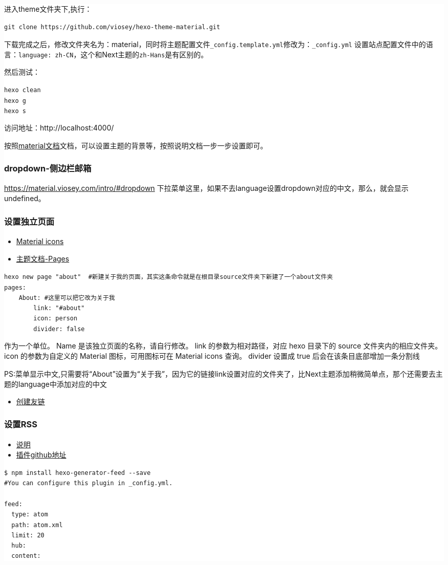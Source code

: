 进入theme文件夹下,执行：
```
git clone https://github.com/viosey/hexo-theme-material.git
```
下载完成之后，修改文件夹名为：material，同时将主题配置文件`_config.template.yml`修改为：`_config.yml`
设置站点配置文件中的语言：`language: zh-CN`，这个和Next主题的`zh-Hans`是有区别的。

然后测试：
```
hexo clean
hexo g
hexo s
```
访问地址：http://localhost:4000/

按照[material文档](https://material.viosey.com/)文档，可以设置主题的背景等，按照说明文档一步一步设置即可。

### dropdown-侧边栏邮箱
https://material.viosey.com/intro/#dropdown
下拉菜单这里，如果不去language设置dropdown对应的中文，那么，就会显示undefined。

### 设置独立页面
- [Material icons](https://material.io/icons/)

- [主题文档-Pages](https://material.viosey.com/intro/#pages)
```
hexo new page "about"  #新建关于我的页面，其实这条命令就是在根目录source文件夹下新建了一个about文件夹
pages:
    About: #这里可以把它改为关于我
        link: "#about"
        icon: person
        divider: false
```
作为一个单位。
Name 是该独立页面的名称，请自行修改。
link 的参数为相对路径，对应 hexo 目录下的 source 文件夹内的相应文件夹。
icon 的参数为自定义的 Material 图标，可用图标可在 Material icons 查询。
divider 设置成 true 后会在该条目底部增加一条分割线

PS:菜单显示中文,只需要将“About”设置为“关于我”，因为它的链接link设置对应的文件夹了，比Next主题添加稍微简单点，那个还需要去主题的language中添加对应的中文
- [创建友链](https://material.viosey.com/compose/#创建「友情链接」页面)

### 设置RSS
- [说明](https://material.viosey.com/services/#RSS)
- [插件github地址](https://github.com/hexojs/hexo-generator-feed)

```
$ npm install hexo-generator-feed --save
#You can configure this plugin in _config.yml.

feed:
  type: atom
  path: atom.xml
  limit: 20
  hub:
  content:
```
